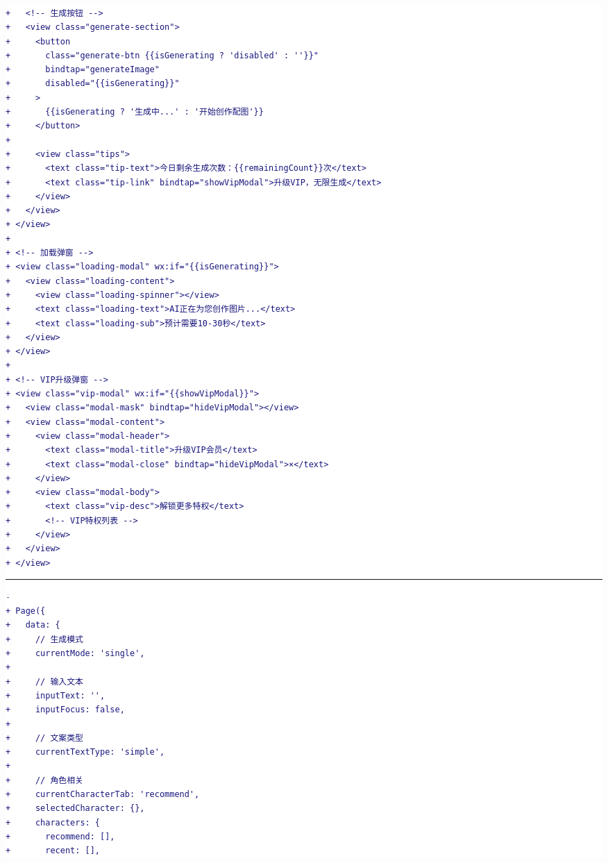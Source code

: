 ```diff
+   <!-- 生成按钮 -->
+   <view class="generate-section">
+     <button 
+       class="generate-btn {{isGenerating ? 'disabled' : ''}}" 
+       bindtap="generateImage"
+       disabled="{{isGenerating}}"
+     >
+       {{isGenerating ? '生成中...' : '开始创作配图'}}
+     </button>
+     
+     <view class="tips">
+       <text class="tip-text">今日剩余生成次数：{{remainingCount}}次</text>
+       <text class="tip-link" bindtap="showVipModal">升级VIP，无限生成</text>
+     </view>
+   </view>
+ </view>
+ 
+ <!-- 加载弹窗 -->
+ <view class="loading-modal" wx:if="{{isGenerating}}">
+   <view class="loading-content">
+     <view class="loading-spinner"></view>
+     <text class="loading-text">AI正在为您创作图片...</text>
+     <text class="loading-sub">预计需要10-30秒</text>
+   </view>
+ </view>
+ 
+ <!-- VIP升级弹窗 -->
+ <view class="vip-modal" wx:if="{{showVipModal}}">
+   <view class="modal-mask" bindtap="hideVipModal"></view>
+   <view class="modal-content">
+     <view class="modal-header">
+       <text class="modal-title">升级VIP会员</text>
+       <text class="modal-close" bindtap="hideVipModal">×</text>
+     </view>
+     <view class="modal-body">
+       <text class="vip-desc">解锁更多特权</text>
+       <!-- VIP特权列表 -->
+     </view>
+   </view>
+ </view> 
```

---

```diff
- 
+ Page({
+   data: {
+     // 生成模式
+     currentMode: 'single',
+     
+     // 输入文本
+     inputText: '',
+     inputFocus: false,
+     
+     // 文案类型
+     currentTextType: 'simple',
+     
+     // 角色相关
+     currentCharacterTab: 'recommend',
+     selectedCharacter: {},
+     characters: {
+       recommend: [],
+       recent: [],
```
